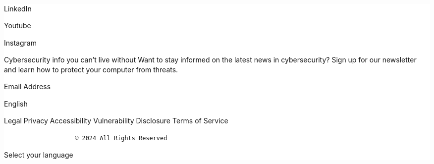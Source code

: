 

 LinkedIn




 Youtube




 Instagram




Cybersecurity info you can’t live without
Want to stay informed on the latest news in cybersecurity? Sign up for our newsletter and learn how to protect your computer from threats.


Email Address



















English


Legal
Privacy
Accessibility
Vulnerability Disclosure
Terms of Service
 
						© 2024 All Rights Reserved						










Select your language








































